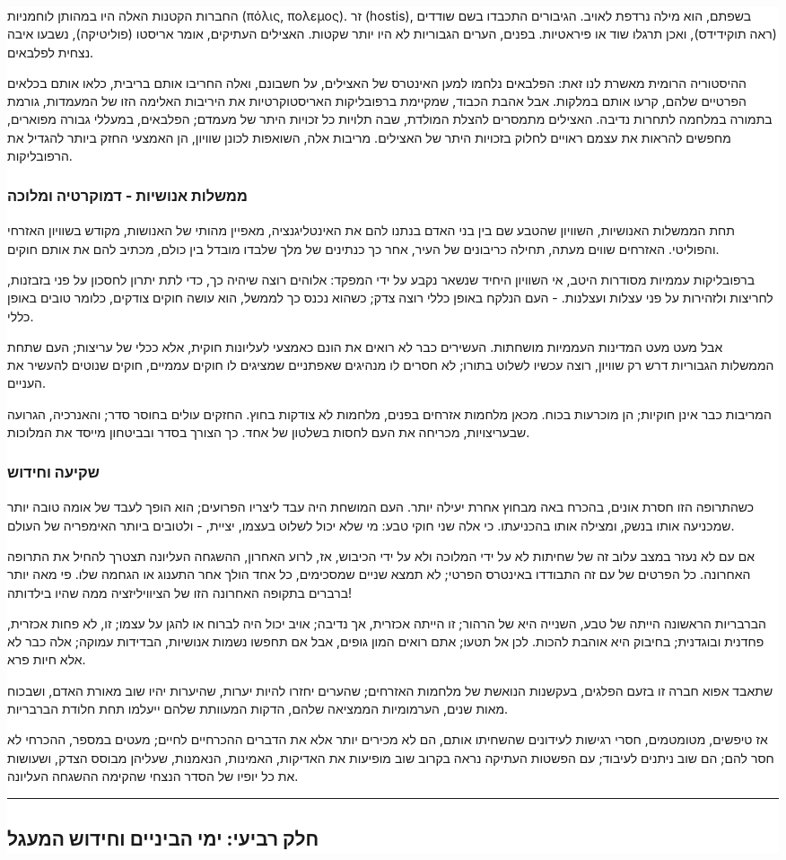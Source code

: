 החברות הקטנות האלה היו במהותן לוחמניות (πόλις, πολεμος). זר (hostis), בשפתם, הוא מילה נרדפת לאויב. הגיבורים התכבדו בשם שודדים (ראה תוקידידס), ואכן תרגלו שוד או פיראטיות. בפנים, הערים הגבוריות לא היו יותר שקטות. האצילים העתיקים, אומר אריסטו (פוליטיקה), נשבעו איבה נצחית לפלבאים.

ההיסטוריה הרומית מאשרת לנו זאת: הפלבאים נלחמו למען האינטרס של האצילים, על חשבונם, ואלה החריבו אותם בריבית, כלאו אותם בכלאים הפרטיים שלהם, קרעו אותם במלקות. אבל אהבת הכבוד, שמקיימת ברפובליקות האריסטוקרטיות את היריבות האלימה הזו של המעמדות, גורמת בתמורה במלחמה לתחרות נדיבה. האצילים מתמסרים להצלת המולדת, שבה תלויות כל זכויות היתר של מעמדם; הפלבאים, במעללי גבורה מפוארים, מחפשים להראות את עצמם ראויים לחלוק בזכויות היתר של האצילים. מריבות אלה, השואפות לכונן שוויון, הן האמצעי החזק ביותר להגדיל את הרפובליקות.

### ממשלות אנושיות - דמוקרטיה ומלוכה

תחת הממשלות האנושיות, השוויון שהטבע שם בין בני האדם בנתנו להם את האינטליגנציה, מאפיין מהותי של האנושות, מקודש בשוויון האזרחי והפוליטי. האזרחים שווים מעתה, תחילה כריבונים של העיר, אחר כך כנתינים של מלך שלבדו מובדל בין כולם, מכתיב להם את אותם חוקים.

ברפובליקות עממיות מסודרות היטב, אי השוויון היחיד שנשאר נקבע על ידי המפקד: אלוהים רוצה שיהיה כך, כדי לתת יתרון לחסכון על פני בזבזנות, לחריצות ולזהירות על פני עצלות ועצלנות. - העם הנלקח באופן כללי רוצה צדק; כשהוא נכנס כך לממשל, הוא עושה חוקים צודקים, כלומר טובים באופן כללי.

אבל מעט מעט המדינות העממיות מושחתות. העשירים כבר לא רואים את הונם כאמצעי לעליונות חוקית, אלא ככלי של עריצות; העם שתחת הממשלות הגבוריות דרש רק שוויון, רוצה עכשיו לשלוט בתורו; לא חסרים לו מנהיגים שאפתניים שמציגים לו חוקים עממיים, חוקים שנוטים להעשיר את העניים.

המריבות כבר אינן חוקיות; הן מוכרעות בכוח. מכאן מלחמות אזרחים בפנים, מלחמות לא צודקות בחוץ. החזקים עולים בחוסר סדר; והאנרכיה, הגרועה שבעריצויות, מכריחה את העם לחסות בשלטון של אחד. כך הצורך בסדר ובביטחון מייסד את המלוכות.

### שקיעה וחידוש

כשהתרופה הזו חסרת אונים, בהכרח באה מבחוץ אחרת יעילה יותר. העם המושחת היה עבד ליצריו הפרועים; הוא הופך לעבד של אומה טובה יותר שמכניעה אותו בנשק, ומצילה אותו בהכניעתו. כי אלה שני חוקי טבע: מי שלא יכול לשלוט בעצמו, יציית, - ולטובים ביותר האימפריה של העולם.

אם עם לא נעזר במצב עלוב זה של שחיתות לא על ידי המלוכה ולא על ידי הכיבוש, אז, לרוע האחרון, ההשגחה העליונה תצטרך להחיל את התרופה האחרונה. כל הפרטים של עם זה התבודדו באינטרס הפרטי; לא תמצא שניים שמסכימים, כל אחד הולך אחר התענוג או הגחמה שלו. פי מאה יותר ברברים בתקופה האחרונה הזו של הציוויליזציה ממה שהיו בילדותה!

הברבריות הראשונה הייתה של טבע, השנייה היא של הרהור; זו הייתה אכזרית, אך נדיבה; אויב יכול היה לברוח או להגן על עצמו; זו, לא פחות אכזרית, פחדנית ובוגדנית; בחיבוק היא אוהבת להכות. לכן אל תטעו; אתם רואים המון גופים, אבל אם תחפשו נשמות אנושיות, הבדידות עמוקה; אלה כבר לא אלא חיות פרא.

שתאבד אפוא חברה זו בזעם הפלגים, בעקשנות הנואשת של מלחמות האזרחים; שהערים יחזרו להיות יערות, שהיערות יהיו שוב מאורת האדם, ושבכוח מאות שנים, הערמומיות הממציאה שלהם, הדקות המעוותת שלהם ייעלמו תחת חלודת הברבריות.

אז טיפשים, מטומטמים, חסרי רגישות לעידונים שהשחיתו אותם, הם לא מכירים יותר אלא את הדברים ההכרחיים לחיים; מעטים במספר, ההכרחי לא חסר להם; הם שוב ניתנים לעיבוד; עם הפשטות העתיקה נראה בקרוב שוב מופיעות את האדיקות, האמינות, הנאמנות, שעליהן מבוסס הצדק, ושעושות את כל יופיו של הסדר הנצחי שהקימה ההשגחה העליונה.

---

## חלק רביעי: ימי הביניים וחידוש המעגל
